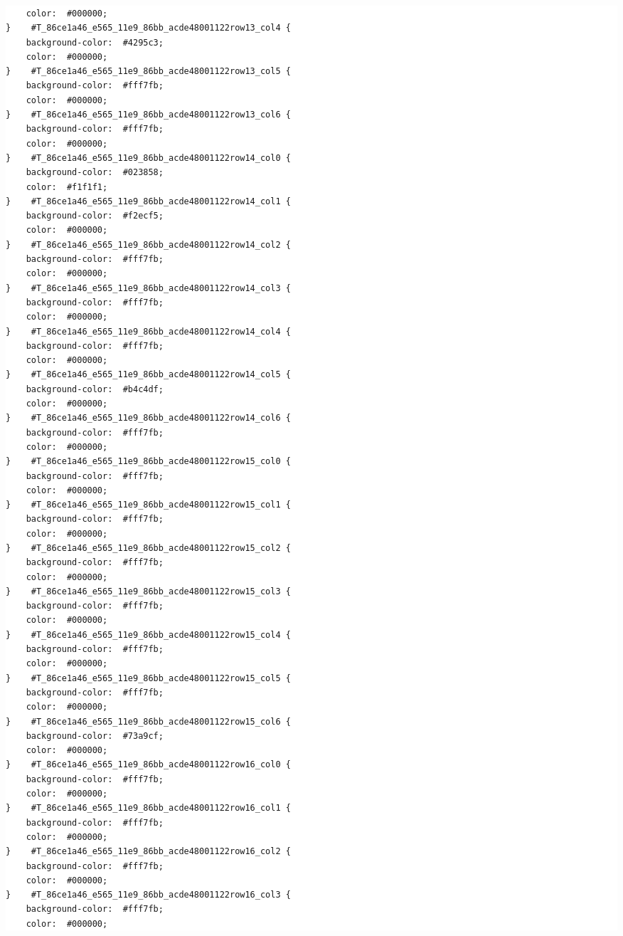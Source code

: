         color:  #000000;
    }    #T_86ce1a46_e565_11e9_86bb_acde48001122row13_col4 {
        background-color:  #4295c3;
        color:  #000000;
    }    #T_86ce1a46_e565_11e9_86bb_acde48001122row13_col5 {
        background-color:  #fff7fb;
        color:  #000000;
    }    #T_86ce1a46_e565_11e9_86bb_acde48001122row13_col6 {
        background-color:  #fff7fb;
        color:  #000000;
    }    #T_86ce1a46_e565_11e9_86bb_acde48001122row14_col0 {
        background-color:  #023858;
        color:  #f1f1f1;
    }    #T_86ce1a46_e565_11e9_86bb_acde48001122row14_col1 {
        background-color:  #f2ecf5;
        color:  #000000;
    }    #T_86ce1a46_e565_11e9_86bb_acde48001122row14_col2 {
        background-color:  #fff7fb;
        color:  #000000;
    }    #T_86ce1a46_e565_11e9_86bb_acde48001122row14_col3 {
        background-color:  #fff7fb;
        color:  #000000;
    }    #T_86ce1a46_e565_11e9_86bb_acde48001122row14_col4 {
        background-color:  #fff7fb;
        color:  #000000;
    }    #T_86ce1a46_e565_11e9_86bb_acde48001122row14_col5 {
        background-color:  #b4c4df;
        color:  #000000;
    }    #T_86ce1a46_e565_11e9_86bb_acde48001122row14_col6 {
        background-color:  #fff7fb;
        color:  #000000;
    }    #T_86ce1a46_e565_11e9_86bb_acde48001122row15_col0 {
        background-color:  #fff7fb;
        color:  #000000;
    }    #T_86ce1a46_e565_11e9_86bb_acde48001122row15_col1 {
        background-color:  #fff7fb;
        color:  #000000;
    }    #T_86ce1a46_e565_11e9_86bb_acde48001122row15_col2 {
        background-color:  #fff7fb;
        color:  #000000;
    }    #T_86ce1a46_e565_11e9_86bb_acde48001122row15_col3 {
        background-color:  #fff7fb;
        color:  #000000;
    }    #T_86ce1a46_e565_11e9_86bb_acde48001122row15_col4 {
        background-color:  #fff7fb;
        color:  #000000;
    }    #T_86ce1a46_e565_11e9_86bb_acde48001122row15_col5 {
        background-color:  #fff7fb;
        color:  #000000;
    }    #T_86ce1a46_e565_11e9_86bb_acde48001122row15_col6 {
        background-color:  #73a9cf;
        color:  #000000;
    }    #T_86ce1a46_e565_11e9_86bb_acde48001122row16_col0 {
        background-color:  #fff7fb;
        color:  #000000;
    }    #T_86ce1a46_e565_11e9_86bb_acde48001122row16_col1 {
        background-color:  #fff7fb;
        color:  #000000;
    }    #T_86ce1a46_e565_11e9_86bb_acde48001122row16_col2 {
        background-color:  #fff7fb;
        color:  #000000;
    }    #T_86ce1a46_e565_11e9_86bb_acde48001122row16_col3 {
        background-color:  #fff7fb;
        color:  #000000;
